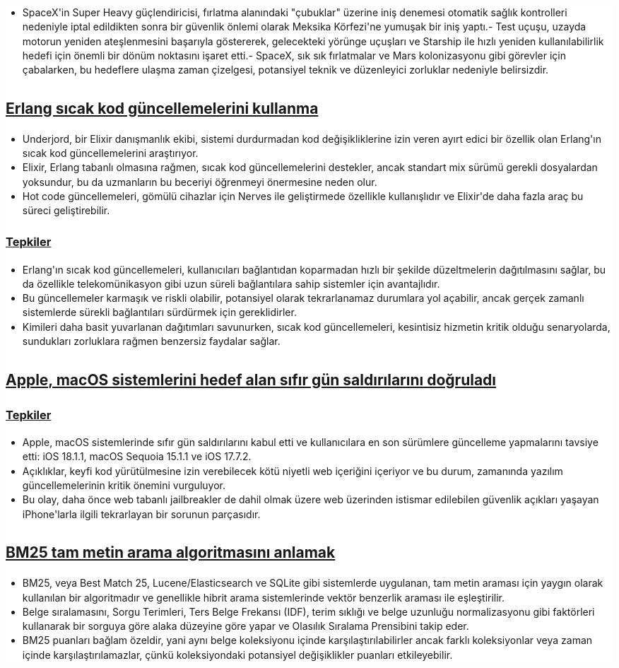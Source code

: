 - SpaceX'in Super Heavy güçlendiricisi, fırlatma alanındaki "çubuklar" üzerine iniş denemesi otomatik sağlık kontrolleri nedeniyle iptal edildikten sonra bir güvenlik önlemi olarak Meksika Körfezi'ne yumuşak bir iniş yaptı.- Test uçuşu, uzayda motorun yeniden ateşlenmesini başarıyla göstererek, gelecekteki yörünge uçuşları ve Starship ile hızlı yeniden kullanılabilirlik hedefi için önemli bir dönüm noktasını işaret etti.- SpaceX, sık sık fırlatmalar ve Mars kolonizasyonu gibi görevler için çabalarken, bu hedeflere ulaşma zaman çizelgesi, potansiyel teknik ve düzenleyici zorluklar nedeniyle belirsizdir.

## [Erlang sıcak kod güncellemelerini kullanma](https://underjord.io/how-i-use-erlang-hot-code-updates.html)

- Underjord, bir Elixir danışmanlık ekibi, sistemi durdurmadan kod değişikliklerine izin veren ayırt edici bir özellik olan Erlang'ın sıcak kod güncellemelerini araştırıyor.
- Elixir, Erlang tabanlı olmasına rağmen, sıcak kod güncellemelerini destekler, ancak standart mix sürümü gerekli dosyalardan yoksundur, bu da uzmanların bu beceriyi öğrenmeyi önermesine neden olur.
- Hot code güncellemeleri, gömülü cihazlar için Nerves ile geliştirmede özellikle kullanışlıdır ve Elixir'de daha fazla araç bu süreci geliştirebilir.

### [Tepkiler](https://news.ycombinator.com/item?id=42187761)

- Erlang'ın sıcak kod güncellemeleri, kullanıcıları bağlantıdan koparmadan hızlı bir şekilde düzeltmelerin dağıtılmasını sağlar, bu da özellikle telekomünikasyon gibi uzun süreli bağlantılara sahip sistemler için avantajlıdır.
- Bu güncellemeler karmaşık ve riskli olabilir, potansiyel olarak tekrarlanamaz durumlara yol açabilir, ancak gerçek zamanlı sistemlerde sürekli bağlantıları sürdürmek için gereklidirler.
- Kimileri daha basit yuvarlanan dağıtımları savunurken, sıcak kod güncellemeleri, kesintisiz hizmetin kritik olduğu senaryolarda, sundukları zorluklara rağmen benzersiz faydalar sağlar.

## [Apple, macOS sistemlerini hedef alan sıfır gün saldırılarını doğruladı](https://www.securityweek.com/apple-confirms-zero-day-attacks-hitting-intel-based-macs/)

### [Tepkiler](https://news.ycombinator.com/item?id=42189581)

- Apple, macOS sistemlerinde sıfır gün saldırılarını kabul etti ve kullanıcılara en son sürümlere güncelleme yapmalarını tavsiye etti: iOS 18.1.1, macOS Sequoia 15.1.1 ve iOS 17.7.2.
- Açıklıklar, keyfi kod yürütülmesine izin verebilecek kötü niyetli web içeriğini içeriyor ve bu durum, zamanında yazılım güncellemelerinin kritik önemini vurguluyor.
- Bu olay, daha önce web tabanlı jailbreakler de dahil olmak üzere web üzerinden istismar edilebilen güvenlik açıkları yaşayan iPhone'larla ilgili tekrarlayan bir sorunun parçasıdır.

## [BM25 tam metin arama algoritmasını anlamak](https://emschwartz.me/understanding-the-bm25-full-text-search-algorithm/)

- BM25, veya Best Match 25, Lucene/Elasticsearch ve SQLite gibi sistemlerde uygulanan, tam metin araması için yaygın olarak kullanılan bir algoritmadır ve genellikle hibrit arama sistemlerinde vektör benzerlik araması ile eşleştirilir.
- Belge sıralamasını, Sorgu Terimleri, Ters Belge Frekansı (IDF), terim sıklığı ve belge uzunluğu normalizasyonu gibi faktörleri kullanarak bir sorguya göre alaka düzeyine göre yapar ve Olasılık Sıralama Prensibini takip eder.
- BM25 puanları bağlam özeldir, yani aynı belge koleksiyonu içinde karşılaştırılabilirler ancak farklı koleksiyonlar veya zaman içinde karşılaştırılamazlar, çünkü koleksiyondaki potansiyel değişiklikler puanları etkileyebilir.
